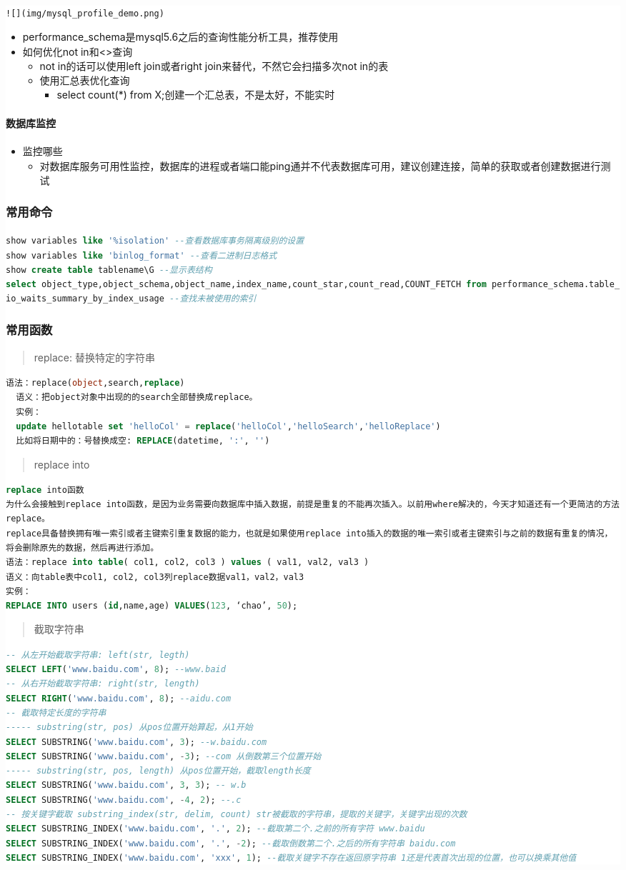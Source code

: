     ![](img/mysql_profile_demo.png)
  * performance_schema是mysql5.6之后的查询性能分析工具，推荐使用
* 如何优化not in和<>查询
  * not in的话可以使用left join或者right join来替代，不然它会扫描多次not in的表
  * 使用汇总表优化查询
    * select count(*) from X;创建一个汇总表，不是太好，不能实时

#### 数据库监控
* 监控哪些
  * 对数据库服务可用性监控，数据库的进程或者端口能ping通并不代表数据库可用，建议创建连接，简单的获取或者创建数据进行测试

### 常用命令
```sql
show variables like '%isolation' --查看数据库事务隔离级别的设置
show variables like 'binlog_format' --查看二进制日志格式
show create table tablename\G --显示表结构
select object_type,object_schema,object_name,index_name,count_star,count_read,COUNT_FETCH from performance_schema.table_io_waits_summary_by_index_usage --查找未被使用的索引

```

### 常用函数
> replace: 替换特定的字符串
```SQL
语法：replace(object,search,replace)
  语义：把object对象中出现的的search全部替换成replace。
  实例：
  update hellotable set 'helloCol' = replace('helloCol','helloSearch','helloReplace')
  比如将日期中的：号替换成空: REPLACE(datetime, ':', '')
```
> replace into
```SQL
replace into函数
为什么会接触到replace into函数，是因为业务需要向数据库中插入数据，前提是重复的不能再次插入。以前用where解决的，今天才知道还有一个更简洁的方法replace。
replace具备替换拥有唯一索引或者主键索引重复数据的能力，也就是如果使用replace into插入的数据的唯一索引或者主键索引与之前的数据有重复的情况，将会删除原先的数据，然后再进行添加。
语法：replace into table( col1, col2, col3 ) values ( val1, val2, val3 )
语义：向table表中col1, col2, col3列replace数据val1，val2，val3
实例：
REPLACE INTO users (id,name,age) VALUES(123, ‘chao’, 50);
```
> 截取字符串
```SQL
-- 从左开始截取字符串: left(str, legth)
SELECT LEFT('www.baidu.com', 8); --www.baid
-- 从右开始截取字符串: right(str, length)
SELECT RIGHT('www.baidu.com', 8); --aidu.com
-- 截取特定长度的字符串
----- substring(str, pos) 从pos位置开始算起，从1开始
SELECT SUBSTRING('www.baidu.com', 3); --w.baidu.com
SELECT SUBSTRING('www.baidu.com', -3); --com 从倒数第三个位置开始
----- substring(str, pos, length) 从pos位置开始，截取length长度
SELECT SUBSTRING('www.baidu.com', 3, 3); -- w.b
SELECT SUBSTRING('www.baidu.com', -4, 2); --.c
-- 按关键字截取 substring_index(str, delim, count) str被截取的字符串，提取的关键字，关键字出现的次数
SELECT SUBSTRING_INDEX('www.baidu.com', '.', 2); --截取第二个.之前的所有字符 www.baidu
SELECT SUBSTRING_INDEX('www.baidu.com', '.', -2); --截取倒数第二个.之后的所有字符串 baidu.com
SELECT SUBSTRING_INDEX('www.baidu.com', 'xxx', 1); --截取关键字不存在返回原字符串 1还是代表首次出现的位置，也可以换乘其他值
```
